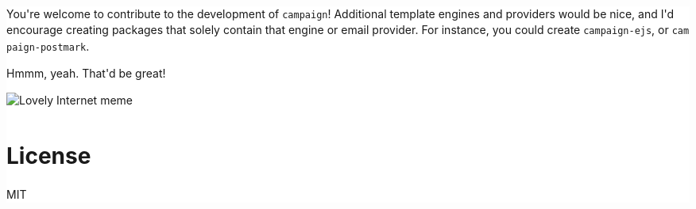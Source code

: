 You're welcome to contribute to the development of `campaign`! Additional template engines and providers would be nice, and I'd encourage creating packages that solely contain that engine or email provider. For instance, you could create `campaign-ejs`, or `campaign-postmark`.

Hmmm, yeah. That'd be great!

![Lovely Internet meme][26]

# License

MIT

[changelog]: CHANGELOG.md
[1]: http://mandrill.com/
[2]: https://bitbucket.org/mailchimp/mandrill-api-node/src/d6dcc306135c6100d9bc2e2da2e82c8dec3ff6fb/mandrill.js?at=master
[3]: http://blog.ponyfoo.com
[4]: http://help.mandrill.com/entries/21678522-How-do-I-use-merge-tags-to-add-dynamic-content-
[5]: http://help.mandrill.com/entries/28563573-How-do-I-use-tags-in-Mandrill-
[6]: https://github.com/janl/mustache.js
[7]: https://github.com/mailchimp/Email-Blueprints
[8]: http://i.imgur.com/Coy4m0Y.png
[9]: http://i.imgur.com/cBFalWm.png
[10]: https://github.com/bevacqua/campaign/blob/master/src/providers/nodemailer.js
[11]: http://momentjs.com
[12]: http://www.sitepoint.com/javascript-truthy-falsy/
[13]: http://i.imgur.com/fTh1JiD.png
[14]: https://github.com/bevacqua/campaign-jade
[15]: http://momentjs.com/docs/#/displaying/format/
[16]: https://github.com/bevacqua/campaign-mailgun
[17]: https://github.com/bevacqua/campaign-mustache
[18]: https://github.com/bevacqua/campaign-jadum
[19]: https://github.com/bevacqua/campaign-terminal
[20]: https://github.com/bevacqua/campaign-nodemailer
[21]: https://github.com/bevacqua/campaign-mandrill
[22]: http://mailgun.com/
[23]: https://documentation.mailgun.com/user_manual.html#batch-sending
[24]: https://github.com/bevacqua/campaign-jadum/blob/f98b0cd0a8bf595b5f2452e2d6d781ffc9426fea/index.js
[25]: https://github.com/bevacqua/campaign-mailgun/blob/4bbe5ae09534597c43acc1a66f98e6f74b581d70/mailgun.js
[26]: https://i.imgur.com/1j61Wj2.jpg
[27]: https://github.com/SparkPost/campaign-sparkpost
[28]: https://developers.sparkpost.com/api/#/introduction/substitutions-reference
